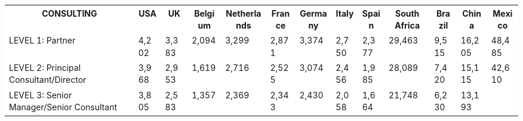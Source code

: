 <td></td>
</tr>
</table>


<table>
<tr>
<th>CONSULTING</th>
<th>USA</th>
<th>UK</th>
<th>Belgium</th>
<th>Netherlands</th>
<th>France</th>
<th>Germany</th>
<th>Italy</th>
<th>Spain</th>
<th>South Africa</th>
<th>Brazil</th>
<th>China</th>
<th>Mexico</th>
</tr>
<tr>
<td>LEVEL 1: Partner</td>
<td>4,202</td>
<td>3,383</td>
<td>2,094</td>
<td>3,299</td>
<td>2,871</td>
<td>3,374</td>
<td>2,750</td>
<td>2,377</td>
<td>29,463</td>
<td>9,515</td>
<td>16,205</td>
<td>48,485</td>
</tr>
<tr>
<td>LEVEL 2: Principal Consultant/Director</td>
<td>3,968</td>
<td>2,953</td>
<td>1,619</td>
<td>2,716</td>
<td>2,525</td>
<td>3,074</td>
<td>2,456</td>
<td>1,985</td>
<td>28,089</td>
<td>7,420</td>
<td>15,115</td>
<td>42,610</td>
</tr>
<tr>
<td>LEVEL 3: Senior Manager/Senior Consultant</td>
<td>3,805</td>
<td>2,583</td>
<td>1,357</td>
<td>2,369</td>
<td>2,343</td>
<td>2,430</td>
<td>2,058</td>
<td>1,664</td>
<td>21,748</td>
<td>6,230</td>
<td>13,193</td>